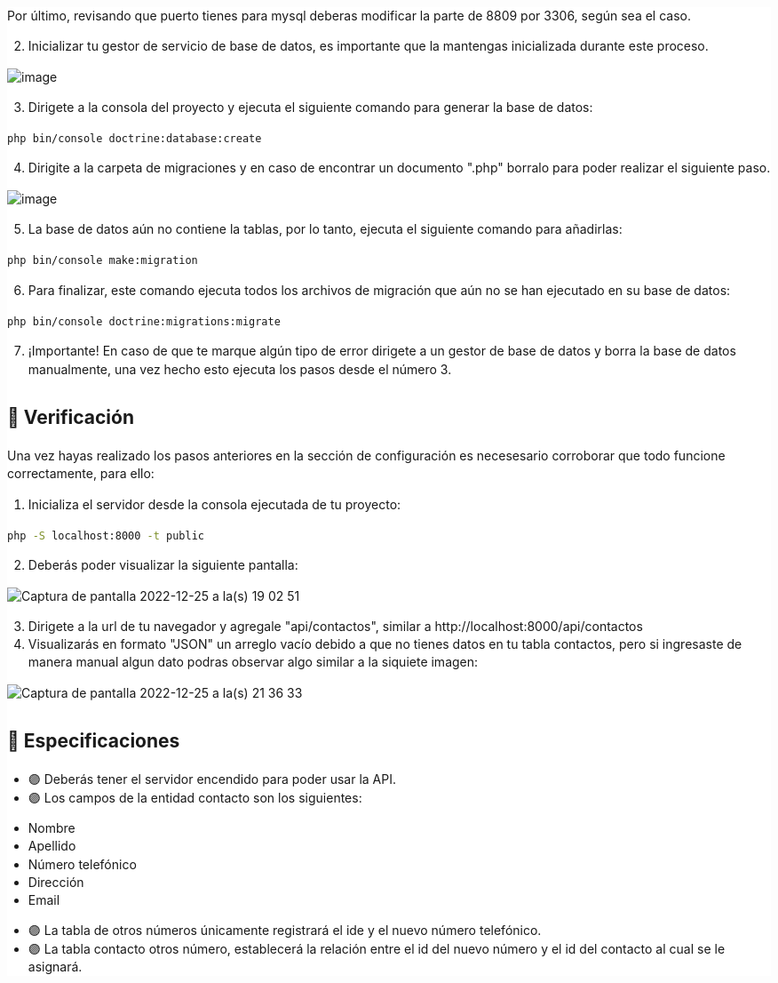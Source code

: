 Por último, revisando que puerto tienes para mysql deberas modificar la parte de 8809 por 3306, según sea el caso.

2. Inicializar tu gestor de servicio de base de datos, es importante que la mantengas inicializada durante este proceso.

<p>
  <img width="529" alt="image" src="https://user-images.githubusercontent.com/100662882/209513476-d91f185a-e07c-4408-a6da-53657b909a0c.png">
</p>

3. Dirigete a la consola del proyecto y ejecuta el siguiente comando para generar la base de datos:
```bash
php bin/console doctrine:database:create
```
4. Dirigite a la carpeta de migraciones y en caso de encontrar un documento ".php" borralo para poder realizar el siguiente paso.
<img width="164" alt="image" src="https://user-images.githubusercontent.com/100662882/209513874-d50a5e6e-b7d0-4bfa-8dea-11e9d9f96cba.png">

5. La base de datos aún no contiene la tablas, por lo tanto, ejecuta el siguiente comando para añadirlas:
```bash
php bin/console make:migration
```
6. Para finalizar, este comando ejecuta todos los archivos de migración que aún no se han ejecutado en su base de datos:
```bash
php bin/console doctrine:migrations:migrate
```
7. ¡Importante! En caso de que te marque algún tipo de error dirigete a un gestor de base de datos y borra la base de datos manualmente, una vez hecho esto ejecuta los pasos desde el número 3.

## 📂 Verificación

Una vez hayas realizado los pasos anteriores en la sección de configuración es necesesario corroborar que todo funcione correctamente, para ello:

1. Inicializa el servidor desde la consola ejecutada de tu proyecto:
 ```bash
php -S localhost:8000 -t public
```
2. Deberás poder visualizar la siguiente pantalla:
<img width="1381" alt="Captura de pantalla 2022-12-25 a la(s) 19 02 51" src="https://user-images.githubusercontent.com/100662882/209515410-cad541f1-0704-4a06-97fb-6bf2a1ce3632.png">

3. Dirigete a la url de tu navegador y agregale "api/contactos", similar a http://localhost:8000/api/contactos
4. Visualizarás en formato "JSON" un arreglo vacío debido a que no tienes datos en tu tabla contactos, pero si ingresaste de manera manual algun dato podras observar algo similar a la siquiete imagen:
<img width="1440" alt="Captura de pantalla 2022-12-25 a la(s) 21 36 33" src="https://user-images.githubusercontent.com/100662882/209515453-a52d9c19-9371-4ed2-9059-82bb61762493.png">

## 📂 Especificaciones

* 🟣 Deberás tener el servidor encendido para poder usar la API.
* 🟣 Los campos de la entidad contacto son los siguientes:
- Nombre
- Apellido 
- Número telefónico
- Dirección
- Email
* 🟣 La tabla de otros números únicamente registrará el ide y el nuevo número telefónico.
* 🟣 La tabla contacto otros número, establecerá la relación entre el id del nuevo número y el id del contacto al cual se le asignará. 
